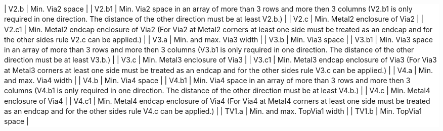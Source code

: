 | V2.b                     | Min. Via2 space                                                                                                                                                                                                                                                                                                                                       |
| V2.b1                    | Min. Via2 space in an array of more than 3 rows and more then 3 columns (V2.b1 is only required in one direction. The distance of the other direction must be at least V2.b.)                                                                                                                                                                         |
| V2.c                     | Min. Metal2 enclosure of Via2                                                                                                                                                                                                                                                                                                                         |
| V2.c1                    | Min. Metal2 endcap enclosure of Via2 (For Via2 at Metal2 corners at least one side must be treated as an endcap and for the other sides rule V2.c can be applied.)                                                                                                                                                                                    |
| V3.a                     | Min. and max. Via3 width                                                                                                                                                                                                                                                                                                                              |
| V3.b                     | Min. Via3 space                                                                                                                                                                                                                                                                                                                                       |
| V3.b1                    | Min. Via3 space in an array of more than 3 rows and more then 3 columns (V3.b1 is only required in one direction. The distance of the other direction must be at least V3.b.)                                                                                                                                                                         |
| V3.c                     | Min. Metal3 enclosure of Via3                                                                                                                                                                                                                                                                                                                         |
| V3.c1                    | Min. Metal3 endcap enclosure of Via3 (For Via3 at Metal3 corners at least one side must be treated as an endcap and for the other sides rule V3.c can be applied.)                                                                                                                                                                                    |
| V4.a                     | Min. and max. Via4 width                                                                                                                                                                                                                                                                                                                              |
| V4.b                     | Min. Via4 space                                                                                                                                                                                                                                                                                                                                       |
| V4.b1                    | Min. Via4 space in an array of more than 3 rows and more then 3 columns (V4.b1 is only required in one direction. The distance of the other direction must be at least V4.b.)                                                                                                                                                                         |
| V4.c                     | Min. Metal4 enclosure of Via4                                                                                                                                                                                                                                                                                                                         |
| V4.c1                    | Min. Metal4 endcap enclosure of Via4 (For Via4 at Metal4 corners at least one side must be treated as an endcap and for the other sides rule V4.c can be applied.)                                                                                                                                                                                    |
| TV1.a                    | Min. and max. TopVia1 width                                                                                                                                                                                                                                                                                                                           |
| TV1.b                    | Min. TopVia1 space                                                                                                                                                                                                                                                                                                                                    |